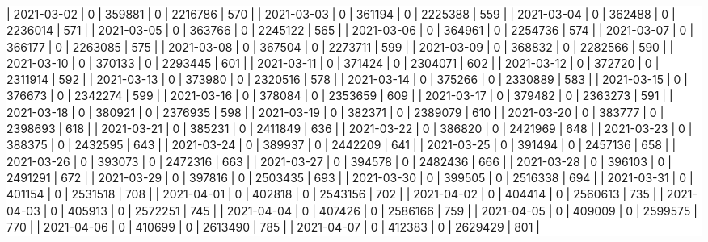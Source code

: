 | 2021-03-02 | 0 | 359881 | 0 | 2216786 | 570 |
| 2021-03-03 | 0 | 361194 | 0 | 2225388 | 559 |
| 2021-03-04 | 0 | 362488 | 0 | 2236014 | 571 |
| 2021-03-05 | 0 | 363766 | 0 | 2245122 | 565 |
| 2021-03-06 | 0 | 364961 | 0 | 2254736 | 574 |
| 2021-03-07 | 0 | 366177 | 0 | 2263085 | 575 |
| 2021-03-08 | 0 | 367504 | 0 | 2273711 | 599 |
| 2021-03-09 | 0 | 368832 | 0 | 2282566 | 590 |
| 2021-03-10 | 0 | 370133 | 0 | 2293445 | 601 |
| 2021-03-11 | 0 | 371424 | 0 | 2304071 | 602 |
| 2021-03-12 | 0 | 372720 | 0 | 2311914 | 592 |
| 2021-03-13 | 0 | 373980 | 0 | 2320516 | 578 |
| 2021-03-14 | 0 | 375266 | 0 | 2330889 | 583 |
| 2021-03-15 | 0 | 376673 | 0 | 2342274 | 599 |
| 2021-03-16 | 0 | 378084 | 0 | 2353659 | 609 |
| 2021-03-17 | 0 | 379482 | 0 | 2363273 | 591 |
| 2021-03-18 | 0 | 380921 | 0 | 2376935 | 598 |
| 2021-03-19 | 0 | 382371 | 0 | 2389079 | 610 |
| 2021-03-20 | 0 | 383777 | 0 | 2398693 | 618 |
| 2021-03-21 | 0 | 385231 | 0 | 2411849 | 636 |
| 2021-03-22 | 0 | 386820 | 0 | 2421969 | 648 |
| 2021-03-23 | 0 | 388375 | 0 | 2432595 | 643 |
| 2021-03-24 | 0 | 389937 | 0 | 2442209 | 641 |
| 2021-03-25 | 0 | 391494 | 0 | 2457136 | 658 |
| 2021-03-26 | 0 | 393073 | 0 | 2472316 | 663 |
| 2021-03-27 | 0 | 394578 | 0 | 2482436 | 666 |
| 2021-03-28 | 0 | 396103 | 0 | 2491291 | 672 |
| 2021-03-29 | 0 | 397816 | 0 | 2503435 | 693 |
| 2021-03-30 | 0 | 399505 | 0 | 2516338 | 694 |
| 2021-03-31 | 0 | 401154 | 0 | 2531518 | 708 |
| 2021-04-01 | 0 | 402818 | 0 | 2543156 | 702 |
| 2021-04-02 | 0 | 404414 | 0 | 2560613 | 735 |
| 2021-04-03 | 0 | 405913 | 0 | 2572251 | 745 |
| 2021-04-04 | 0 | 407426 | 0 | 2586166 | 759 |
| 2021-04-05 | 0 | 409009 | 0 | 2599575 | 770 |
| 2021-04-06 | 0 | 410699 | 0 | 2613490 | 785 |
| 2021-04-07 | 0 | 412383 | 0 | 2629429 | 801 |